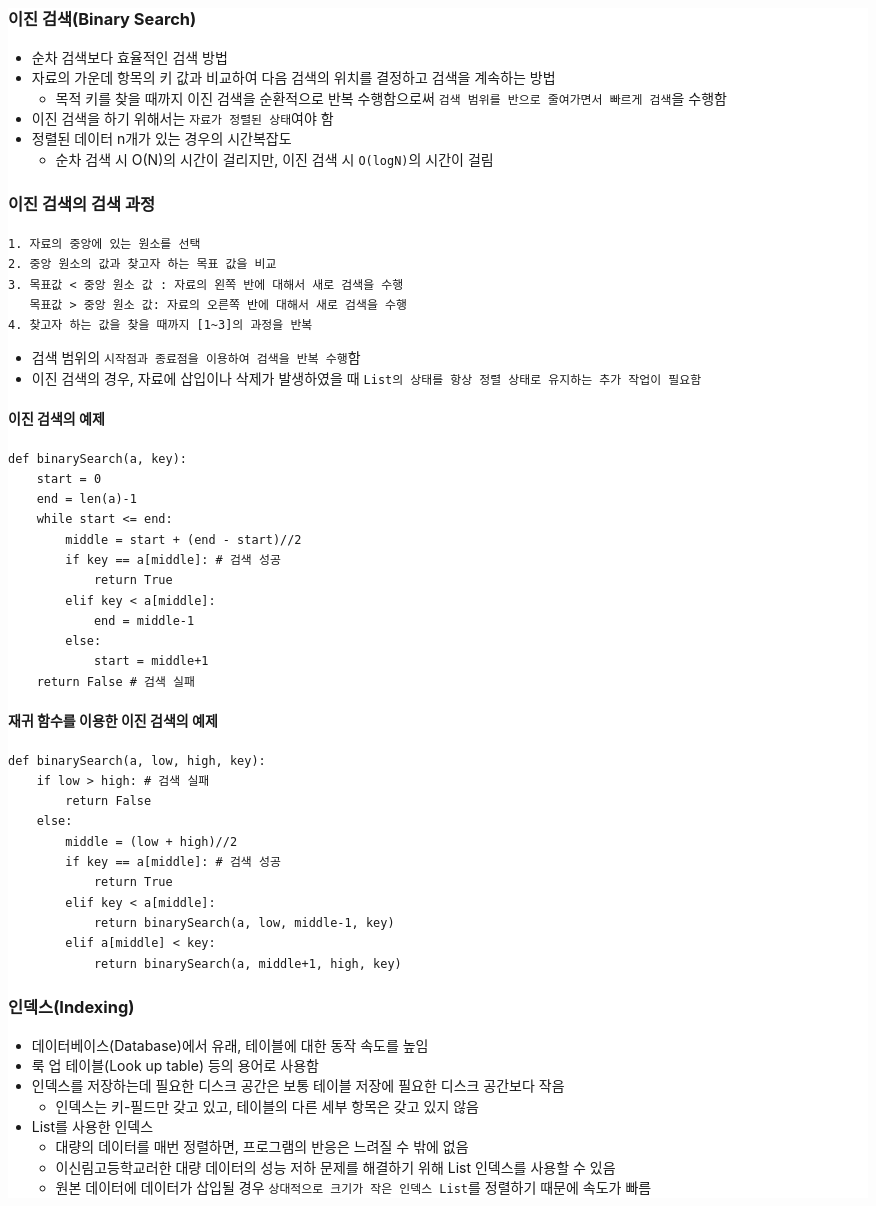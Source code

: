 ### 이진 검색(Binary Search)
* 순차 검색보다 효율적인 검색 방법
* 자료의 가운데 항목의 키 값과 비교하여 다음 검색의 위치를 결정하고 검색을 계속하는 방법
    - 목적 키를 찾을 때까지 이진 검색을 순환적으로 반복 수행함으로써 `검색 범위를 반으로 줄여가면서 빠르게 검색`을 수행함
* 이진 검색을 하기 위해서는 `자료가 정렬된 상태`여야 함
* 정렬된 데이터 n개가 있는 경우의 시간복잡도
    - 순차 검색 시 O(N)의 시간이 걸리지만, 이진 검색 시 `O(logN)`의 시간이 걸림

### 이진 검색의 검색 과정
```
1. 자료의 중앙에 있는 원소를 선택
2. 중앙 원소의 값과 찾고자 하는 목표 값을 비교
3. 목표값 < 중앙 원소 값 : 자료의 왼쪽 반에 대해서 새로 검색을 수행
   목표값 > 중앙 원소 값: 자료의 오른쪽 반에 대해서 새로 검색을 수행
4. 찾고자 하는 값을 찾을 때까지 [1~3]의 과정을 반복
```

* 검색 범위의 `시작점과 종료점을 이용하여 검색을 반복 수행`함
* 이진 검색의 경우, 자료에 삽입이나 삭제가 발생하였을 때 `List의 상태를 항상 정렬 상태로 유지하는 추가 작업이 필요함`

#### 이진 검색의 예제
```
def binarySearch(a, key):
    start = 0
    end = len(a)-1
    while start <= end:
        middle = start + (end - start)//2
        if key == a[middle]: # 검색 성공
            return True
        elif key < a[middle]:
            end = middle-1
        else:
            start = middle+1
    return False # 검색 실패 
```

#### 재귀 함수를 이용한 이진 검색의 예제
```
def binarySearch(a, low, high, key):
    if low > high: # 검색 실패
        return False
    else:
        middle = (low + high)//2
        if key == a[middle]: # 검색 성공
            return True
        elif key < a[middle]:
            return binarySearch(a, low, middle-1, key)
        elif a[middle] < key:
            return binarySearch(a, middle+1, high, key)
```

### 인덱스(Indexing)
* 데이터베이스(Database)에서 유래, 테이블에 대한 동작 속도를 높임
* 룩 업 테이블(Look up table) 등의 용어로 사용함
* 인덱스를 저장하는데 필요한 디스크 공간은 보통 테이블 저장에 필요한 디스크 공간보다 작음
    - 인덱스는 키-필드만 갖고 있고, 테이블의 다른 세부 항목은 갖고 있지 않음
* List를 사용한 인덱스
    - 대량의 데이터를 매번 정렬하면, 프로그램의 반응은 느려질 수 밖에 없음
    - 이신림고등학교러한 대량 데이터의 성능 저하 문제를 해결하기 위해 List 인덱스를 사용할 수 있음
    - 원본 데이터에 데이터가 삽입될 경우 `상대적으로 크기가 작은 인덱스 List`를 정렬하기 때문에 속도가 빠름
